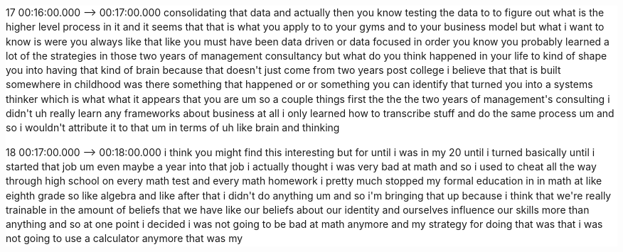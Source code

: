 17
00:16:00.000 --> 00:17:00.000
consolidating that data and actually
then you know testing the data to
to figure out what is the higher level
process in it and it seems that that is
what you apply
to to your gyms and to your business
model but what i want to know is
were you always like that like you must
have been data driven or data focused in
order
you know you probably learned a lot of
the strategies in those two years of
management consultancy but what do you
think happened in your life to kind of
shape you
into having that kind of brain because
that doesn't just come from two years
post college
i believe that that is built somewhere
in childhood was there something that
happened or
or something you can identify that
turned you into a systems thinker which
is
what what it appears that you are um
so a couple things first the the
the two years of management's consulting
i didn't uh really learn any frameworks
about business at all i only learned how
to transcribe stuff and do the same
process
um and so i wouldn't attribute it to
that um
in terms of uh like brain and thinking

18
00:17:00.000 --> 00:18:00.000
i think you might find this interesting
but for until i was
in my 20 until i turned basically until
i started that job
um even maybe a year into that job i
actually thought i was very bad at math
and so i used to cheat all the way
through high school on every math test
and every math homework
i pretty much stopped my formal
education in in math at like eighth
grade so like algebra and like after
that i didn't do anything
um and so i'm bringing that up because i
think that
we're really trainable in the amount of
beliefs that we have like
our beliefs about our identity and
ourselves influence our skills more than
anything
and so at one point i decided i was not
going to be bad at math anymore
and my strategy for doing that was that
i was not going to use a calculator
anymore that was my